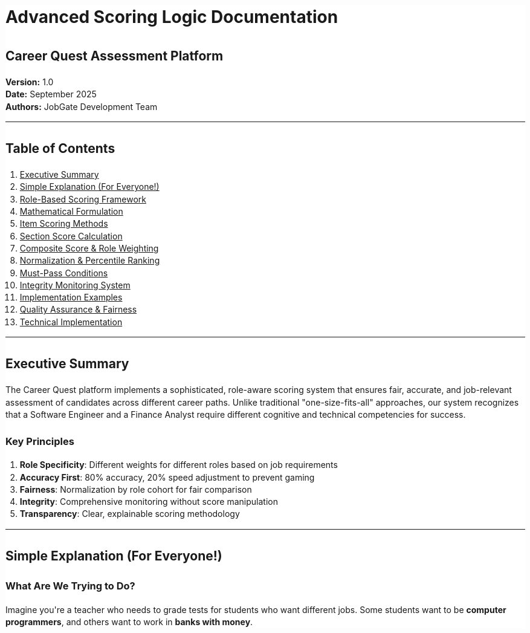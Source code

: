 # Advanced Scoring Logic Documentation
## Career Quest Assessment Platform

**Version:** 1.0  
**Date:** September 2025  
**Authors:** JobGate Development Team  

---

## Table of Contents

1. [Executive Summary](#executive-summary)
2. [Simple Explanation (For Everyone!)](#simple-explanation-for-everyone)
3. [Role-Based Scoring Framework](#role-based-scoring-framework)
4. [Mathematical Formulation](#mathematical-formulation)
5. [Item Scoring Methods](#item-scoring-methods)
6. [Section Score Calculation](#section-score-calculation)
7. [Composite Score & Role Weighting](#composite-score--role-weighting)
8. [Normalization & Percentile Ranking](#normalization--percentile-ranking)
9. [Must-Pass Conditions](#must-pass-conditions)
10. [Integrity Monitoring System](#integrity-monitoring-system)
11. [Implementation Examples](#implementation-examples)
12. [Quality Assurance & Fairness](#quality-assurance--fairness)
13. [Technical Implementation](#technical-implementation)

---

## Executive Summary

The Career Quest platform implements a sophisticated, role-aware scoring system that ensures fair, accurate, and job-relevant assessment of candidates across different career paths. Unlike traditional "one-size-fits-all" approaches, our system recognizes that a Software Engineer and a Finance Analyst require different cognitive and technical competencies for success.

### Key Principles

1. **Role Specificity**: Different weights for different roles based on job requirements
2. **Accuracy First**: 80% accuracy, 20% speed adjustment to prevent gaming
3. **Fairness**: Normalization by role cohort for fair comparison
4. **Integrity**: Comprehensive monitoring without score manipulation
5. **Transparency**: Clear, explainable scoring methodology

---

## Simple Explanation (For Everyone!)

### What Are We Trying to Do?

Imagine you're a teacher who needs to grade tests for students who want different jobs. Some students want to be **computer programmers**, and others want to work in **banks with money**. 
